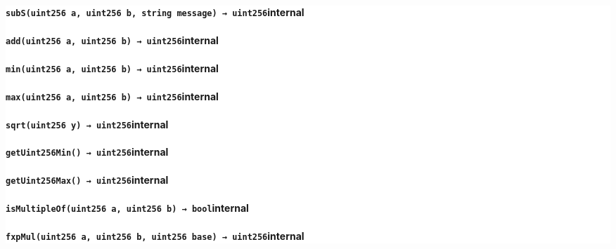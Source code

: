 



<h4><a class="anchor" aria-hidden="true" id="SafeMathUint256.subS(uint256,uint256,string)"></a><code class="function-signature">subS(uint256 a, uint256 b, string message) <span class="return-arrow">→</span> <span class="return-type">uint256</span></code><span class="function-visibility">internal</span></h4>





<h4><a class="anchor" aria-hidden="true" id="SafeMathUint256.add(uint256,uint256)"></a><code class="function-signature">add(uint256 a, uint256 b) <span class="return-arrow">→</span> <span class="return-type">uint256</span></code><span class="function-visibility">internal</span></h4>





<h4><a class="anchor" aria-hidden="true" id="SafeMathUint256.min(uint256,uint256)"></a><code class="function-signature">min(uint256 a, uint256 b) <span class="return-arrow">→</span> <span class="return-type">uint256</span></code><span class="function-visibility">internal</span></h4>





<h4><a class="anchor" aria-hidden="true" id="SafeMathUint256.max(uint256,uint256)"></a><code class="function-signature">max(uint256 a, uint256 b) <span class="return-arrow">→</span> <span class="return-type">uint256</span></code><span class="function-visibility">internal</span></h4>





<h4><a class="anchor" aria-hidden="true" id="SafeMathUint256.sqrt(uint256)"></a><code class="function-signature">sqrt(uint256 y) <span class="return-arrow">→</span> <span class="return-type">uint256</span></code><span class="function-visibility">internal</span></h4>





<h4><a class="anchor" aria-hidden="true" id="SafeMathUint256.getUint256Min()"></a><code class="function-signature">getUint256Min() <span class="return-arrow">→</span> <span class="return-type">uint256</span></code><span class="function-visibility">internal</span></h4>





<h4><a class="anchor" aria-hidden="true" id="SafeMathUint256.getUint256Max()"></a><code class="function-signature">getUint256Max() <span class="return-arrow">→</span> <span class="return-type">uint256</span></code><span class="function-visibility">internal</span></h4>





<h4><a class="anchor" aria-hidden="true" id="SafeMathUint256.isMultipleOf(uint256,uint256)"></a><code class="function-signature">isMultipleOf(uint256 a, uint256 b) <span class="return-arrow">→</span> <span class="return-type">bool</span></code><span class="function-visibility">internal</span></h4>





<h4><a class="anchor" aria-hidden="true" id="SafeMathUint256.fxpMul(uint256,uint256,uint256)"></a><code class="function-signature">fxpMul(uint256 a, uint256 b, uint256 base) <span class="return-arrow">→</span> <span class="return-type">uint256</span></code><span class="function-visibility">internal</span></h4>
